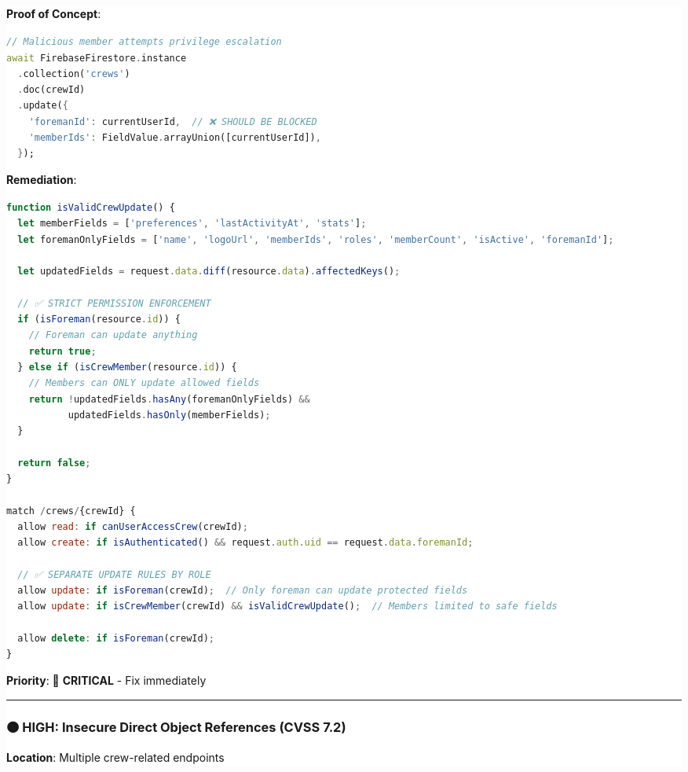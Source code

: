 **Proof of Concept**:
```dart
// Malicious member attempts privilege escalation
await FirebaseFirestore.instance
  .collection('crews')
  .doc(crewId)
  .update({
    'foremanId': currentUserId,  // ❌ SHOULD BE BLOCKED
    'memberIds': FieldValue.arrayUnion([currentUserId]),
  });
```

**Remediation**:
```javascript
function isValidCrewUpdate() {
  let memberFields = ['preferences', 'lastActivityAt', 'stats'];
  let foremanOnlyFields = ['name', 'logoUrl', 'memberIds', 'roles', 'memberCount', 'isActive', 'foremanId'];

  let updatedFields = request.data.diff(resource.data).affectedKeys();

  // ✅ STRICT PERMISSION ENFORCEMENT
  if (isForeman(resource.id)) {
    // Foreman can update anything
    return true;
  } else if (isCrewMember(resource.id)) {
    // Members can ONLY update allowed fields
    return !updatedFields.hasAny(foremanOnlyFields) &&
           updatedFields.hasOnly(memberFields);
  }

  return false;
}

match /crews/{crewId} {
  allow read: if canUserAccessCrew(crewId);
  allow create: if isAuthenticated() && request.auth.uid == request.data.foremanId;

  // ✅ SEPARATE UPDATE RULES BY ROLE
  allow update: if isForeman(crewId);  // Only foreman can update protected fields
  allow update: if isCrewMember(crewId) && isValidCrewUpdate();  // Members limited to safe fields

  allow delete: if isForeman(crewId);
}
```

**Priority**: 🔴 **CRITICAL** - Fix immediately

---

### 🟠 HIGH: Insecure Direct Object References (CVSS 7.2)

**Location**: Multiple crew-related endpoints
